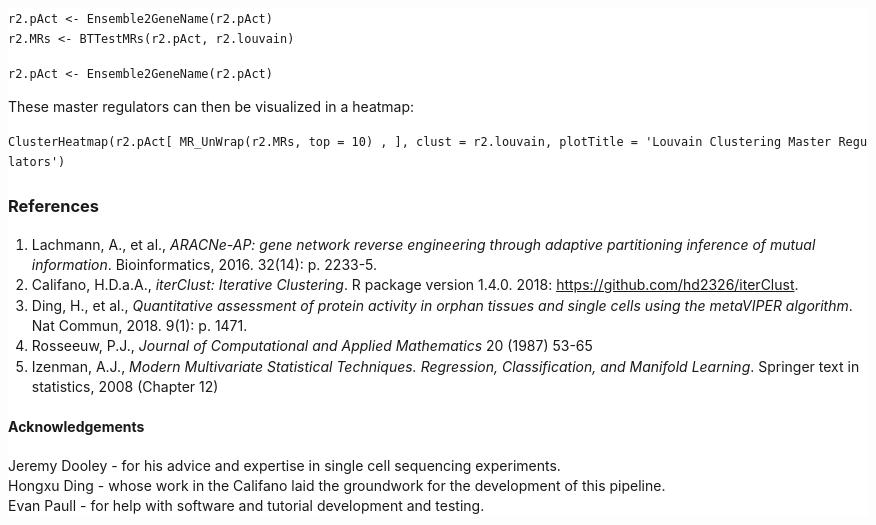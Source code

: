 ```{r eval=FALSE}
r2.pAct <- Ensemble2GeneName(r2.pAct)
r2.MRs <- BTTestMRs(r2.pAct, r2.louvain)
```
```{r include=FALSE}
r2.pAct <- Ensemble2GeneName(r2.pAct)
```

These master regulators can then be visualized in a heatmap:

```{r, fig.align = 'center', fig.width = 9, fig.height = 9}
ClusterHeatmap(r2.pAct[ MR_UnWrap(r2.MRs, top = 10) , ], clust = r2.louvain, plotTitle = 'Louvain Clustering Master Regulators')
```

### References

1.	Lachmann, A., et al., *ARACNe-AP: gene network reverse engineering through adaptive partitioning inference of mutual information*. Bioinformatics, 2016. 32(14): p. 2233-5.  
2.	Califano, H.D.a.A., *iterClust: Iterative Clustering*. R package version 1.4.0. 2018: https://github.com/hd2326/iterClust.  
3.	Ding, H., et al., *Quantitative assessment of protein activity in orphan tissues and single cells using the metaVIPER algorithm*. Nat Commun, 2018. 9(1): p. 1471.  
4.  Rosseeuw, P.J., *Journal of Computational and Applied Mathematics* 20 (1987) 53-65  
5.  Izenman, A.J., *Modern Multivariate Statistical Techniques. Regression, Classification, and Manifold Learning*. Springer text in statistics, 2008 (Chapter 12)

#### Acknowledgements

Jeremy Dooley - for his advice and expertise in single cell sequencing experiments.  
Hongxu Ding - whose work in the Califano laid the groundwork for the development of this pipeline.  
Evan Paull - for help with software and tutorial development and testing.

